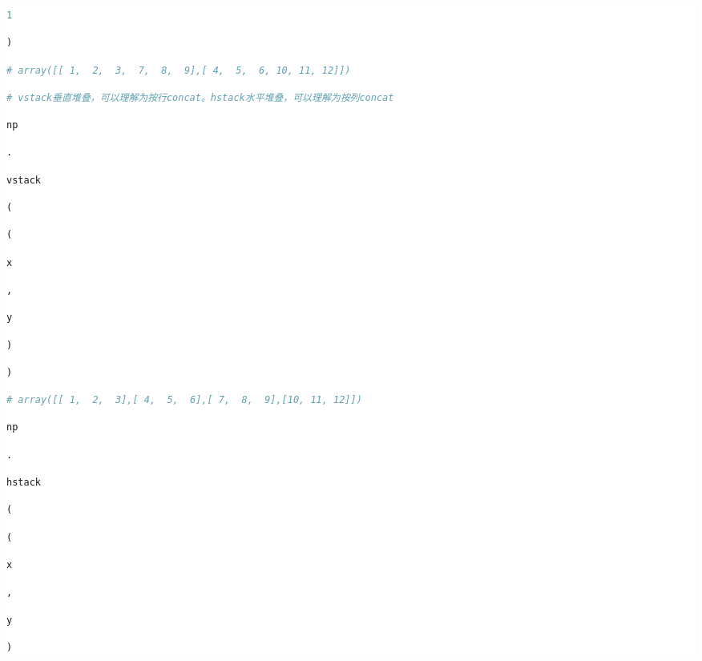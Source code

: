 ```python
1
```
```python
)
```
```python
# array([[ 1,  2,  3,  7,  8,  9],[ 4,  5,  6, 10, 11, 12]])
```
```python
# vstack垂直堆叠，可以理解为按行concat。hstack水平堆叠，可以理解为按列concat
```
```python
np
```
```python
.
```
```python
vstack
```
```python
(
```
```python
(
```
```python
x
```
```python
,
```
```python
y
```
```python
)
```
```python
)
```
```python
# array([[ 1,  2,  3],[ 4,  5,  6],[ 7,  8,  9],[10, 11, 12]])
```
```python
np
```
```python
.
```
```python
hstack
```
```python
(
```
```python
(
```
```python
x
```
```python
,
```
```python
y
```
```python
)
```
```python
```